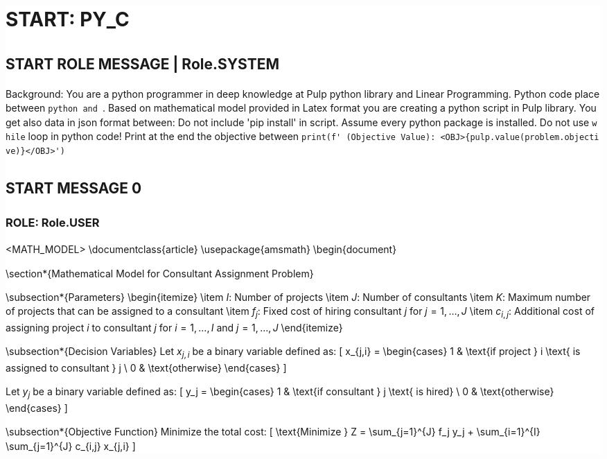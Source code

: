 # START: PY_C 
## START ROLE MESSAGE | Role.SYSTEM 
Background: You are a python programmer in deep knowledge at Pulp python library and Linear Programming. Python code place between ```python and ```. Based on mathematical model provided in Latex format you are creating a python script in Pulp library. You get also data in json format between: <DATA></DATA> Do not include 'pip install' in script. Assume every python package is installed. Do not use `while` loop in python code! Print at the end the objective between <OBJ></OBJ> `print(f' (Objective Value): <OBJ>{pulp.value(problem.objective)}</OBJ>')` 
## START MESSAGE 0 
### ROLE: Role.USER
<MATH_MODEL>
\documentclass{article}
\usepackage{amsmath}
\begin{document}

\section*{Mathematical Model for Consultant Assignment Problem}

\subsection*{Parameters}
\begin{itemize}
    \item $I$: Number of projects
    \item $J$: Number of consultants
    \item $K$: Maximum number of projects that can be assigned to a consultant
    \item $f_j$: Fixed cost of hiring consultant $j$ for $j = 1, \ldots, J$
    \item $c_{i,j}$: Additional cost of assigning project $i$ to consultant $j$ for $i = 1, \ldots, I$ and $j = 1, \ldots, J$
\end{itemize}

\subsection*{Decision Variables}
Let $x_{j,i}$ be a binary variable defined as:
\[
x_{j,i} = 
\begin{cases}
1 & \text{if project } i \text{ is assigned to consultant } j \\
0 & \text{otherwise}
\end{cases}
\]

Let $y_j$ be a binary variable defined as:
\[
y_j = 
\begin{cases}
1 & \text{if consultant } j \text{ is hired} \\
0 & \text{otherwise}
\end{cases}
\]

\subsection*{Objective Function}
Minimize the total cost:
\[
\text{Minimize } Z = \sum_{j=1}^{J} f_j y_j + \sum_{i=1}^{I} \sum_{j=1}^{J} c_{i,j} x_{j,i}
\]

